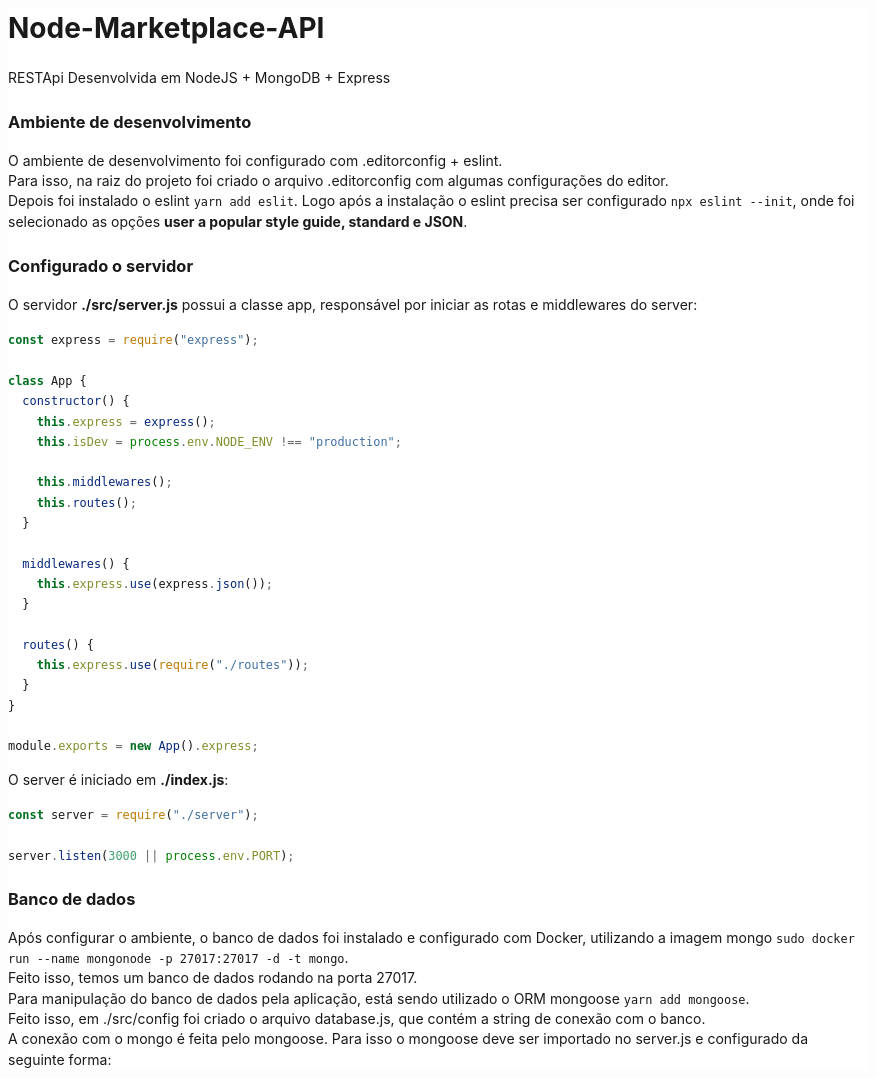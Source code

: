 # Node-Marketplace-API

RESTApi Desenvolvida em NodeJS + MongoDB + Express

### Ambiente de desenvolvimento

O ambiente de desenvolvimento foi configurado com .editorconfig + eslint.<br>
Para isso, na raiz do projeto foi criado o arquivo .editorconfig com algumas configurações do editor. <br>
Depois foi instalado o eslint `yarn add eslit`. Logo após a instalação o eslint precisa ser configurado `npx eslint --init`, onde foi selecionado as opções <b>user a popular style guide, standard e JSON</b>.

### Configurado o servidor

O servidor <b>./src/server.js</b> possui a classe app, responsável por iniciar as rotas e middlewares do server:

```javascript
const express = require("express");

class App {
  constructor() {
    this.express = express();
    this.isDev = process.env.NODE_ENV !== "production";

    this.middlewares();
    this.routes();
  }

  middlewares() {
    this.express.use(express.json());
  }

  routes() {
    this.express.use(require("./routes"));
  }
}

module.exports = new App().express;
```

O server é iniciado em <b>./index.js</b>:

```javascript
const server = require("./server");

server.listen(3000 || process.env.PORT);
```

### Banco de dados

Após configurar o ambiente, o banco de dados foi instalado e configurado com Docker, utilizando a imagem mongo `sudo docker run --name mongonode -p 27017:27017 -d -t mongo`. <br>
Feito isso, temos um banco de dados rodando na porta 27017. <br>
Para manipulação do banco de dados pela aplicação, está sendo utilizado o ORM mongoose `yarn add mongoose`. <br>
Feito isso, em ./src/config foi criado o arquivo database.js, que contém a string de conexão com o banco. <br>
A conexão com o mongo é feita pelo mongoose. Para isso o mongoose deve ser importado no server.js e configurado da seguinte forma:
